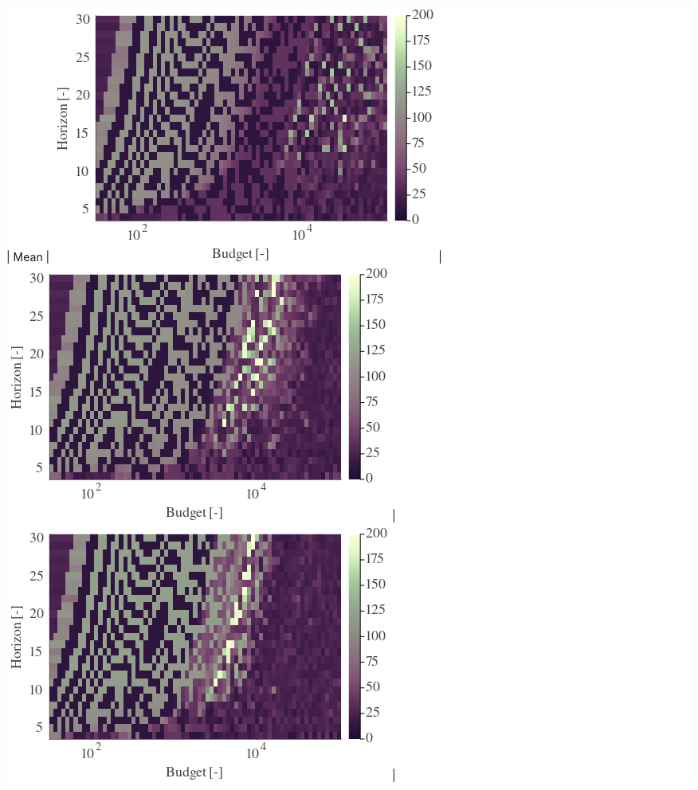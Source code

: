 | Mean | ![](fig/sp_J/mean_g_0.5_cp_16.png) | ![](fig/sp_J/mean_g_0.55_cp_16.png) | ![](fig/sp_J/mean_g_0.6_cp_16.png) | 